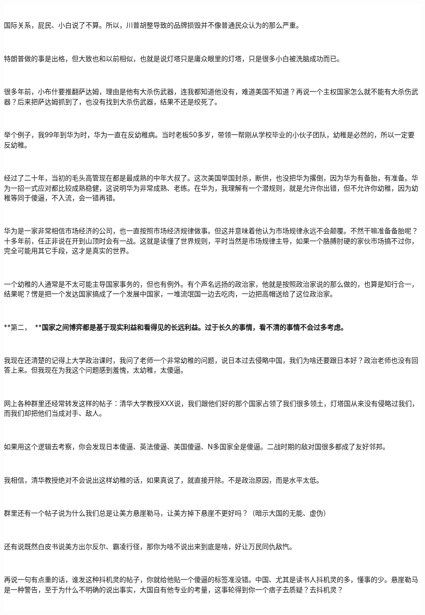 &nbsp;

国际关系，屁民、小白说了不算。所以，川普胡整导致的品牌损毁并不像普通民众认为的那么严重。

&nbsp;

特朗普做的事是出格，但大致也和以前相似，也就是说灯塔只是庸众眼里的灯塔，只是很多小白被洗脑成功而已。

&nbsp;

很多年前，小布什要推翻萨达姆，理由是他有大杀伤武器，连我都知道他没有，难道美国不知道？再说一个主权国家怎么就不能有大杀伤武器？后来把萨达姆抓到了，也没有找到大杀伤武器，结果不还是绞死了。

&nbsp;

举个例子，我99年到华为时，华为一直在反幼稚病。当时老板50多岁，带领一帮刚从学校毕业的小伙子团队，幼稚是必然的，所以一定要反幼稚。

&nbsp;

经过了二十年，当初的毛头高管现在都是最成熟的中年大叔了。这次美国举国封杀，断供，也没把华为撂倒，因为华为有备胎，有准备。华为一招一式应对都比较成熟稳健，这说明华为非常成熟、老练。在华为，我理解有一个潜规则，就是允许你出错，但不允许你幼稚，因为幼稚等同于傻逼，不入流，会一错再错。

&nbsp;

华为是一家非常相信市场经济的公司，也一直按照市场经济规律做事。但这并意味着他认为市场规律永远不会颠覆。不然干嘛准备备胎呢？十多年前，任正非说在开到山顶时会有一战。这就是读懂了世界规则，平时当然是市场规律主导，如果一个胳膊肘硬的家伙市场搞不过你，完全可能用其它手段，这才是真实的世界。

&nbsp;

一个幼稚的人通常是不太可能主导国家事务的，但也有例外。有个声名远扬的政治家，他就是按照政治家说的那么做的，也算是知行合一，结果呢？愣是把一个发达国家搞成了一个发展中国家，一堆流氓国一边去吃肉，一边把高帽送给了这位政治家。

&nbsp;

**第二，&nbsp;&nbsp;****国家之间博弈都是基于现实利益和看得见的长远利益。过于长久的事情，看不清的事情不会过多考虑。**

&nbsp;

我现在还清楚的记得上大学政治课时，我问了老师一个非常幼稚的问题，说日本过去侵略中国，我们为啥还要跟日本好？政治老师也没有回答上来。但我现在为我这个问题感到羞愧，太幼稚，太傻逼。

&nbsp;

网上各种群里还经常转发这样的帖子：清华大学教授XXX说，我们跟他们好的那个国家占领了我们很多领土，灯塔国从来没有侵略过我们，而我们却把他们当成对手、敌人。

&nbsp;

如果用这个逻辑去考察，你会发现日本傻逼、英法傻逼、美国傻逼、N多国家全是傻逼。二战时期的敌对国很多都成了友好邻邦。

&nbsp;

我相信，清华教授绝对不会说出这样幼稚的话，如果真说了，就直接开除。不是政治原因，而是水平太低。

&nbsp;

群里还有一个帖子说为什么我们总是让美方悬崖勒马，让美方掉下悬崖不更好吗？（暗示大国的无能、虚伪）

&nbsp;

还有说既然白皮书说美方出尔反尔、霸凌行径，那你为啥不说出来到底是啥，好让万民同仇敌忾。

&nbsp;

再说一句有点重的话，谁发这种抖机灵的帖子，你就给他贴一个傻逼的标签准没错。中国、尤其是读书人抖机灵的多，懂事的少。悬崖勒马是一种警告，至于为什么不明确的说出事实，大国自有他专业的考量，这事轮得到你一个痞子去质疑？去抖机灵？

&nbsp;
